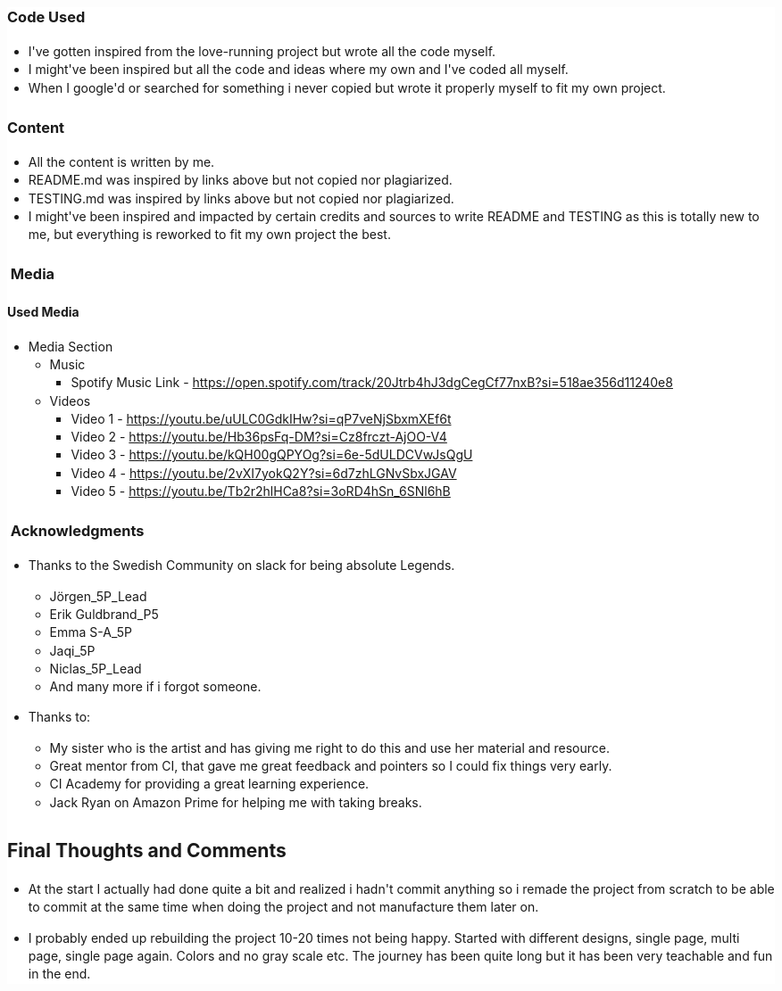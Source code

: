 
### Code Used

- I've gotten inspired from the love-running project but wrote all the code myself.
- I might've been inspired but all the code and ideas where my own and I've coded all myself.
- When I google'd or searched for something i never copied but wrote it properly myself to fit my own project.

### Content
- All the content is written by me.
- README.md was inspired by links above but not copied nor plagiarized.
- TESTING.md was inspired by links above but not copied nor plagiarized.
- I might've been inspired and impacted by certain credits and sources to write README and TESTING as this is totally new to me, but everything is reworked to fit my own project the best.


###  Media
#### Used Media
- Media Section
  - Music 
    - Spotify Music Link - https://open.spotify.com/track/20Jtrb4hJ3dgCegCf77nxB?si=518ae356d11240e8
  - Videos 
    - Video 1 - https://youtu.be/uULC0GdkIHw?si=qP7veNjSbxmXEf6t
    - Video 2 - https://youtu.be/Hb36psFq-DM?si=Cz8frczt-AjOO-V4
    - Video 3 - https://youtu.be/kQH00gQPYOg?si=6e-5dULDCVwJsQgU
    - Video 4 - https://youtu.be/2vXI7yokQ2Y?si=6d7zhLGNvSbxJGAV
    - Video 5 - https://youtu.be/Tb2r2hlHCa8?si=3oRD4hSn_6SNl6hB
  
###  Acknowledgments
- Thanks to the Swedish Community on slack for being absolute Legends.
  - Jörgen_5P_Lead
  - Erik Guldbrand_P5
  - Emma S-A_5P
  - Jaqi_5P
  - Niclas_5P_Lead
  - And many more if i forgot someone.

- Thanks to:
  - My sister who is the artist and has giving me right to do this and use her material and resource.
  - Great mentor from CI, that gave me great feedback and pointers so I could fix things very early.
  - CI Academy for providing a great learning experience.
  - Jack Ryan on Amazon Prime for helping me with taking breaks.

## Final Thoughts and Comments
- At the start I actually had done quite a bit and realized i hadn't commit anything so i remade the project from scratch to be able to commit at the same time when doing the project and not manufacture them later on.

- I probably ended up rebuilding the project 10-20 times not being happy. Started with different designs, single page, multi page, single page again. Colors and no gray scale etc. The journey has been quite long but it has been very teachable and fun in the end.
